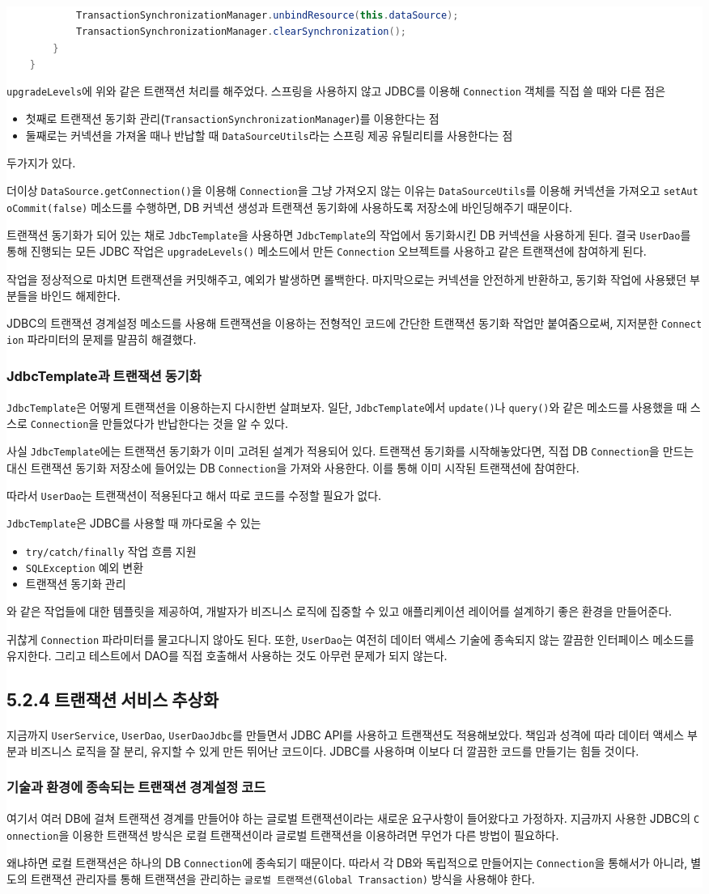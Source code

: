 ```java
            TransactionSynchronizationManager.unbindResource(this.dataSource);
            TransactionSynchronizationManager.clearSynchronization();
        }
    }
```

`upgradeLevels`에 위와 같은 트랜잭션 처리를 해주었다. 스프링을 사용하지 않고 JDBC를 이용해 `Connection` 객체를 직접 쓸 때와 다른 점은

- 첫째로 트랜잭션 동기화 관리(`TransactionSynchronizationManager`)를 이용한다는 점
- 둘째로는 커넥션을 가져올 때나 반납할 때 `DataSourceUtils`라는 스프링 제공 유틸리티를 사용한다는 점

두가지가 있다.

더이상 `DataSource.getConnection()`을 이용해 `Connection`을 그냥 가져오지 않는 이유는 `DataSourceUtils`를 이용해 커넥션을 가져오고 `setAutoCommit(false)` 메소드를 수행하면, DB 커넥션 생성과 트랜잭션 동기화에 사용하도록 저장소에 바인딩해주기 때문이다.

트랜잭션 동기화가 되어 있는 채로 `JdbcTemplate`을 사용하면 `JdbcTemplate`의 작업에서 동기화시킨 DB 커넥션을 사용하게 된다. 결국 `UserDao`를 통해 진행되는 모든 JDBC 작업은 `upgradeLevels()` 메소드에서 만든 `Connection` 오브젝트를 사용하고 같은 트랜잭션에 참여하게 된다.

작업을 정상적으로 마치면 트랜잭션을 커밋해주고, 예외가 발생하면 롤백한다. 마지막으로는 커넥션을 안전하게 반환하고, 동기화 작업에 사용됐던 부분들을 바인드 해제한다. 

JDBC의 트랜잭션 경계설정 메소드를 사용해 트랜잭션을 이용하는 전형적인 코드에 간단한 트랜잭션 동기화 작업만 붙여줌으로써, 지저분한 `Connection` 파라미터의 문제를 말끔히 해결했다.

### JdbcTemplate과 트랜잭션 동기화

`JdbcTemplate`은 어떻게 트랜잭션을 이용하는지 다시한번 살펴보자. 일단, `JdbcTemplate`에서 `update()`나 `query()`와 같은 메소드를 사용했을 때 스스로 `Connection`을 만들었다가 반납한다는 것을 알 수 있다. 

사실 `JdbcTemplate`에는 트랜잭션 동기화가 이미 고려된 설계가 적용되어 있다. 트랜잭션 동기화를 시작해놓았다면, 직접 DB `Connection`을 만드는 대신 트랜잭션 동기화 저장소에 들어있는 DB `Connection`을 가져와 사용한다. 이를 통해 이미 시작된 트랜잭션에 참여한다.

따라서 `UserDao`는 트랜잭션이 적용된다고 해서 따로 코드를 수정할 필요가 없다.

`JdbcTemplate`은 JDBC를 사용할 때 까다로울 수 있는

- `try/catch/finally` 작업 흐름 지원
- `SQLException` 예외 변환
- 트랜잭션 동기화 관리

와 같은 작업들에 대한 템플릿을 제공하여, 개발자가 비즈니스 로직에 집중할 수 있고 애플리케이션 레이어를 설계하기 좋은 환경을 만들어준다.

귀찮게 `Connection` 파라미터를 물고다니지 않아도 된다. 또한, `UserDao`는 여전히 데이터 액세스 기술에 종속되지 않는 깔끔한 인터페이스 메소드를 유지한다. 그리고 테스트에서 DAO를 직접 호출해서 사용하는 것도 아무런 문제가 되지 않는다.

## 5.2.4 트랜잭션 서비스 추상화

지금까지 `UserService`, `UserDao`, `UserDaoJdbc`를 만들면서 JDBC API를 사용하고 트랜잭션도 적용해보았다. 책임과 성격에 따라 데이터 액세스 부분과 비즈니스 로직을 잘 분리, 유지할 수 있게 만든 뛰어난 코드이다. JDBC를 사용하며 이보다 더 깔끔한 코드를 만들기는 힘들 것이다.

### 기술과 환경에 종속되는 트랜잭션 경계설정 코드

여기서 여러 DB에 걸쳐 트랜잭션 경계를 만들어야 하는 글로벌 트랜잭션이라는 새로운 요구사항이 들어왔다고 가정하자. 지금까지 사용한 JDBC의 `Connection`을 이용한 트랜잭션 방식은 로컬 트랜잭션이라 글로벌 트랜잭션을 이용하려면 무언가 다른 방법이 필요하다.

왜냐하면 로컬 트랜잭션은 하나의 DB `Connection`에 종속되기 때문이다. 따라서 각 DB와 독립적으로 만들어지는 `Connection`을 통해서가 아니라, 별도의 트랜잭션 관리자를 통해 트랜잭션을 관리하는 `글로벌 트랜잭션(Global Transaction)` 방식을 사용해야 한다.
